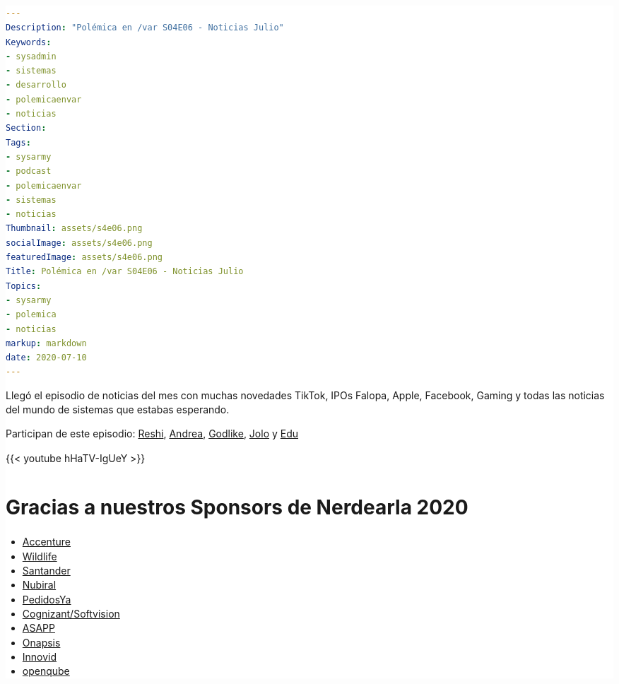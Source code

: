 ```yaml
---
Description: "Polémica en /var S04E06 - Noticias Julio"
Keywords:
- sysadmin 
- sistemas
- desarrollo
- polemicaenvar
- noticias
Section: 
Tags:
- sysarmy
- podcast
- polemicaenvar
- sistemas
- noticias
Thumbnail: assets/s4e06.png
socialImage: assets/s4e06.png
featuredImage: assets/s4e06.png
Title: Polémica en /var S04E06 - Noticias Julio
Topics:
- sysarmy
- polemica
- noticias
markup: markdown
date: 2020-07-10
---
```


Llegó el episodio de noticias del mes con muchas novedades TikTok, IPOs Falopa, Apple, Facebook, Gaming y todas las noticias del mundo de sistemas que estabas esperando.

Participan de este episodio: [Reshi](https://twitter.com/Rhapsody_Girl), [Andrea](https://twitter.com/peorth), [Godlike](https://twitter.com/godlike64), [Jolo](https://twitter.com/ajolo) y [Edu](https://twitter.com/jedux)



{{< youtube hHaTV-IgUeY >}}

# Gracias a nuestros Sponsors de Nerdearla 2020
- [Accenture](https://sysar.my/accenture)
- [Wildlife](https://sysar.my/wildlife)
- [Santander](https://sysar.my/santander)
- [Nubiral](https://sysar.my/nubiral)
- [PedidosYa](https://sysar.my/pedidosya)
- [Cognizant/Softvision](https://sysar.my/cognizant)
- [ASAPP](https://sysar.my/asapp)
- [Onapsis](https://sysar.my/onapsis)
- [Innovid](https://sysar.my/innovid)
- [openqube](https://sysar.my/openqube)
